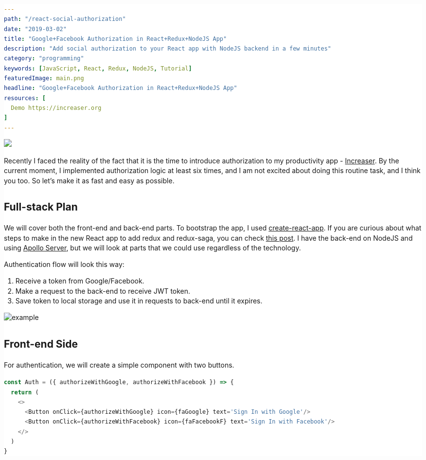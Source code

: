 ```yaml
---
path: "/react-social-authorization"
date: "2019-03-02"
title: "Google+Facebook Authorization in React+Redux+NodeJS App"
description: "Add social authorization to your React app with NodeJS backend in a few minutes"
category: "programming"
keywords: [JavaScript, React, Redux, NodeJS, Tutorial]
featuredImage: main.png
headline: "Google+Facebook Authorization in React+Redux+NodeJS App"
resources: [
  Demo https://increaser.org
]
---
```


![](/main.png)

Recently I faced the reality of the fact that it is the time to introduce authorization to my productivity app - [Increaser](https://increaser.org). By the current moment, I implemented authorization logic at least six times, and I am not excited about doing this routine task, and I think you too. So let’s make it as fast and easy as possible.

## Full-stack Plan

We will cover both the front-end and back-end parts. To bootstrap the app, I used [create-react-app](https://github.com/facebook/create-react-app). If you are curious about what steps to make in the new React app to add redux and redux-saga, you can check [this post](https://geekrodion.com/blog/redux-saga-cra). I have the back-end on NodeJS and using [Apollo Server](https://www.apollographql.com/docs/apollo-server/), but we will look at parts that we could use regardless of the technology.

Authentication flow will look this way:
1. Receive a token from Google/Facebook.
2. Make a request to the back-end to receive JWT token.
3. Save token to local storage and use it in requests to back-end until it expires.

![example](/example.gif)

## Front-end Side

For authentication, we will create a simple component with two buttons.

```js
const Auth = ({ authorizeWithGoogle, authorizeWithFacebook }) => {
  return (
    <>
      <Button onClick={authorizeWithGoogle} icon={faGoogle} text='Sign In with Google'/>
      <Button onClick={authorizeWithFacebook} icon={faFacebookF} text='Sign In with Facebook'/>
    </>
  )
}
```
